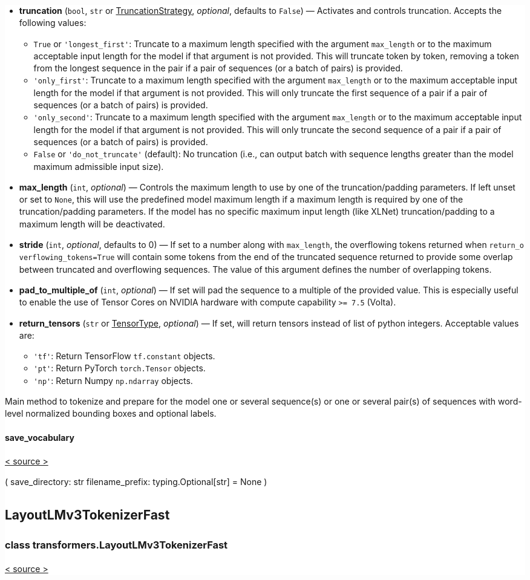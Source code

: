 -   **truncation** (`bool`, `str` or [TruncationStrategy](/docs/transformers/v4.34.0/en/internal/tokenization_utils#transformers.tokenization_utils_base.TruncationStrategy), _optional_, defaults to `False`) — Activates and controls truncation. Accepts the following values:
    
    -   `True` or `'longest_first'`: Truncate to a maximum length specified with the argument `max_length` or to the maximum acceptable input length for the model if that argument is not provided. This will truncate token by token, removing a token from the longest sequence in the pair if a pair of sequences (or a batch of pairs) is provided.
    -   `'only_first'`: Truncate to a maximum length specified with the argument `max_length` or to the maximum acceptable input length for the model if that argument is not provided. This will only truncate the first sequence of a pair if a pair of sequences (or a batch of pairs) is provided.
    -   `'only_second'`: Truncate to a maximum length specified with the argument `max_length` or to the maximum acceptable input length for the model if that argument is not provided. This will only truncate the second sequence of a pair if a pair of sequences (or a batch of pairs) is provided.
    -   `False` or `'do_not_truncate'` (default): No truncation (i.e., can output batch with sequence lengths greater than the model maximum admissible input size).
    
-   **max\_length** (`int`, _optional_) — Controls the maximum length to use by one of the truncation/padding parameters. If left unset or set to `None`, this will use the predefined model maximum length if a maximum length is required by one of the truncation/padding parameters. If the model has no specific maximum input length (like XLNet) truncation/padding to a maximum length will be deactivated.
-   **stride** (`int`, _optional_, defaults to 0) — If set to a number along with `max_length`, the overflowing tokens returned when `return_overflowing_tokens=True` will contain some tokens from the end of the truncated sequence returned to provide some overlap between truncated and overflowing sequences. The value of this argument defines the number of overlapping tokens.
-   **pad\_to\_multiple\_of** (`int`, _optional_) — If set will pad the sequence to a multiple of the provided value. This is especially useful to enable the use of Tensor Cores on NVIDIA hardware with compute capability `>= 7.5` (Volta).
-   **return\_tensors** (`str` or [TensorType](/docs/transformers/v4.34.0/en/internal/file_utils#transformers.TensorType), _optional_) — If set, will return tensors instead of list of python integers. Acceptable values are:
    
    -   `'tf'`: Return TensorFlow `tf.constant` objects.
    -   `'pt'`: Return PyTorch `torch.Tensor` objects.
    -   `'np'`: Return Numpy `np.ndarray` objects.
    

Main method to tokenize and prepare for the model one or several sequence(s) or one or several pair(s) of sequences with word-level normalized bounding boxes and optional labels.

#### save\_vocabulary

[< source \>](https://github.com/huggingface/transformers/blob/v4.34.0/src/transformers/models/layoutlmv3/tokenization_layoutlmv3.py#L430)

( save\_directory: str filename\_prefix: typing.Optional\[str\] = None )

## LayoutLMv3TokenizerFast

### class transformers.LayoutLMv3TokenizerFast

[< source \>](https://github.com/huggingface/transformers/blob/v4.34.0/src/transformers/models/layoutlmv3/tokenization_layoutlmv3_fast.py#L65)
